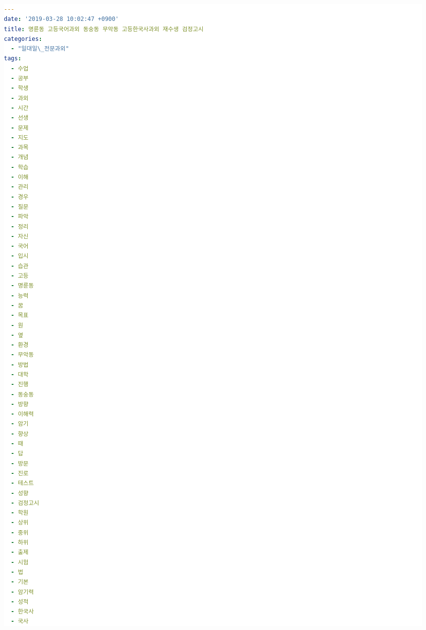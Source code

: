 ```yaml
---
date: '2019-03-28 10:02:47 +0900'
title: 명륜동 고등국어과외 동숭동 무악동 고등한국사과외 재수생 검정고시
categories:
  - "일대일\_전문과외"
tags:
  - 수업
  - 공부
  - 학생
  - 과외
  - 시간
  - 선생
  - 문제
  - 지도
  - 과목
  - 개념
  - 학습
  - 이해
  - 관리
  - 경우
  - 질문
  - 파악
  - 정리
  - 자신
  - 국어
  - 입시
  - 습관
  - 고등
  - 명륜동
  - 능력
  - 꿈
  - 목표
  - 원
  - 옆
  - 환경
  - 무악동
  - 방법
  - 대학
  - 진행
  - 동숭동
  - 방향
  - 이해력
  - 암기
  - 향상
  - 때
  - 답
  - 방문
  - 진로
  - 테스트
  - 성향
  - 검정고시
  - 학원
  - 상위
  - 중위
  - 하위
  - 출제
  - 시험
  - 법
  - 기본
  - 암기력
  - 성적
  - 한국사
  - 국사
```